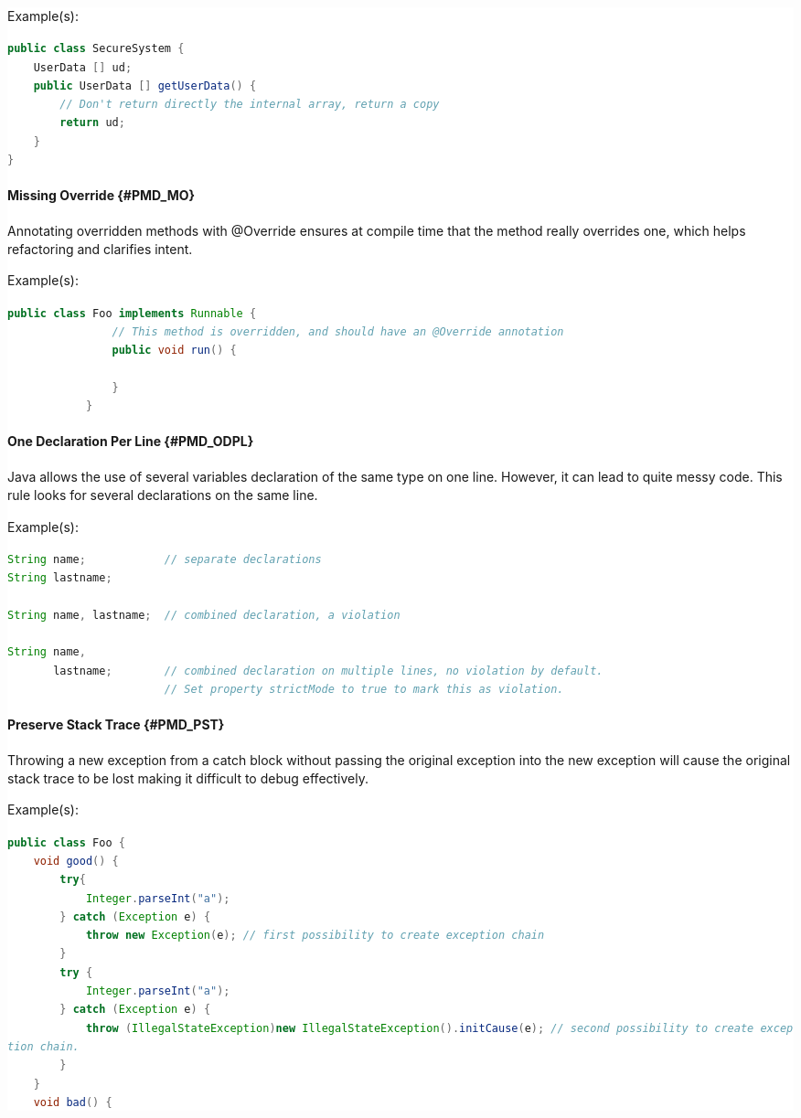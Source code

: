 Example(s):

```java
public class SecureSystem {
    UserData [] ud;
    public UserData [] getUserData() {
        // Don't return directly the internal array, return a copy
        return ud;
    }
}
```


#### Missing Override {#PMD_MO}
Annotating overridden methods with @Override ensures at compile time that
            the method really overrides one, which helps refactoring and clarifies intent.

Example(s):

```java
public class Foo implements Runnable {
                // This method is overridden, and should have an @Override annotation
                public void run() {

                }
            }
```


#### One Declaration Per Line {#PMD_ODPL}
Java allows the use of several variables declaration of the same type on one line. However, it
can lead to quite messy code. This rule looks for several declarations on the same line.

Example(s):

```java
String name;            // separate declarations
String lastname;

String name, lastname;  // combined declaration, a violation

String name,
       lastname;        // combined declaration on multiple lines, no violation by default.
                        // Set property strictMode to true to mark this as violation.
```


#### Preserve Stack Trace {#PMD_PST}
Throwing a new exception from a catch block without passing the original exception into the
new exception will cause the original stack trace to be lost making it difficult to debug
effectively.

Example(s):

```java
public class Foo {
    void good() {
        try{
            Integer.parseInt("a");
        } catch (Exception e) {
            throw new Exception(e); // first possibility to create exception chain
        }
        try {
            Integer.parseInt("a");
        } catch (Exception e) {
            throw (IllegalStateException)new IllegalStateException().initCause(e); // second possibility to create exception chain.
        }
    }
    void bad() {
```